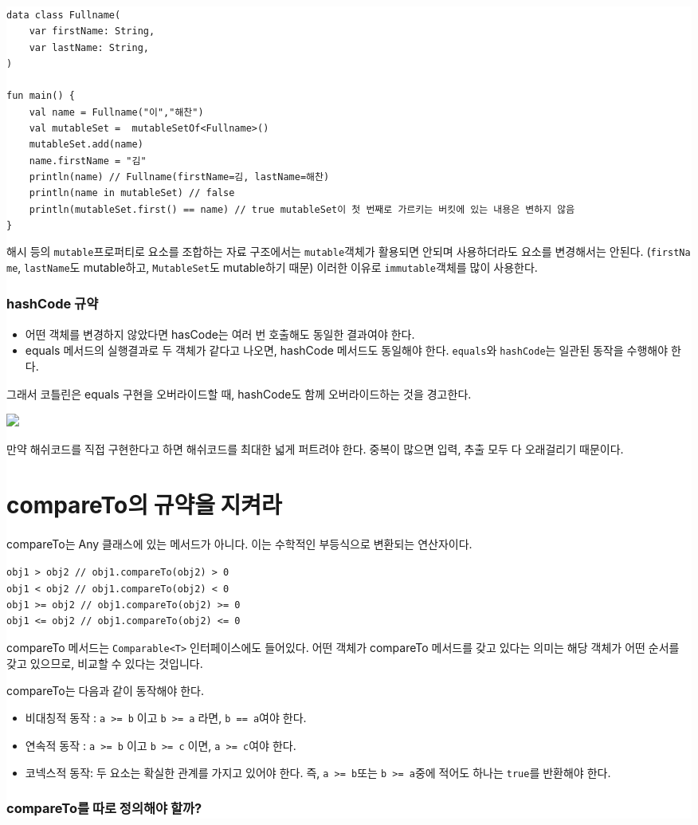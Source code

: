 ```
data class Fullname(
    var firstName: String,
    var lastName: String,
)

fun main() {
    val name = Fullname("이","해찬")
    val mutableSet =  mutableSetOf<Fullname>()
    mutableSet.add(name)
    name.firstName = "김"
    println(name) // Fullname(firstName=김, lastName=해찬)
    println(name in mutableSet) // false
    println(mutableSet.first() == name) // true mutableSet이 첫 번째로 가르키는 버킷에 있는 내용은 변하지 않음 
}
```
해시 등의 `mutable`프로퍼티로 요소를 조합하는 자료 구조에서는 `mutable`객체가 활용되면 안되며 사용하더라도 요소를 변경해서는 안된다. (`firstName`, `lastName`도 mutable하고, `MutableSet`도 mutable하기 때문) 이러한 이유로 `immutable`객체를 많이 사용한다.

### hashCode 규약

* 어떤 객체를 변경하지 않았다면 hasCode는 여러 번 호출해도 동일한 결과여야 한다.
* equals 메서드의 실행결과로 두 객체가 같다고 나오면, hashCode 메서드도 동일해야 한다.
`equals`와 `hashCode`는 일관된 동작을 수행해야 한다.

그래서 코틀린은 equals 구현을 오버라이드할 때, hashCode도 함께 오버라이드하는 것을 경고한다.

![](https://velog.velcdn.com/images/cksgodl/post/c0073737-e922-40ef-bf37-3541ba780639/image.png)

만약 해쉬코드를 직접 구현한다고 하면 해쉬코드를 최대한 넓게 퍼트려야 한다. 중복이 많으면 입력, 추출 모두 다 오래걸리기 때문이다.


# compareTo의 규약을 지켜라

compareTo는 Any 클래스에 있는 메서드가 아니다. 이는 수학적인 부등식으로 변환되는 연산자이다.
```
obj1 > obj2 // obj1.compareTo(obj2) > 0
obj1 < obj2 // obj1.compareTo(obj2) < 0
obj1 >= obj2 // obj1.compareTo(obj2) >= 0
obj1 <= obj2 // obj1.compareTo(obj2) <= 0
```

compareTo 메서드는 `Comparable<T>` 인터페이스에도 들어있다. 어떤 객체가 compareTo 메서드를 갖고 있다는 의미는 해당 객체가 어떤 순서를 갖고 있으므로, 비교할 수 있다는 것입니다. 

compareTo는 다음과 같이 동작해야 한다.

* 비대칭적 동작 : `a >= b` 이고 `b >= a` 라면, `b == a`여야 한다.

* 연속적 동작 : `a >= b` 이고 `b >= c` 이면, `a >= c`여야 한다.

* 코넥스적 동작: 두 요소는 확실한 관계를 가지고 있어야 한다. 즉, `a >= b`또는 `b >= a`중에 적어도 하나는 `true`를 반환해야 한다.

### compareTo를 따로 정의해야 할까?
